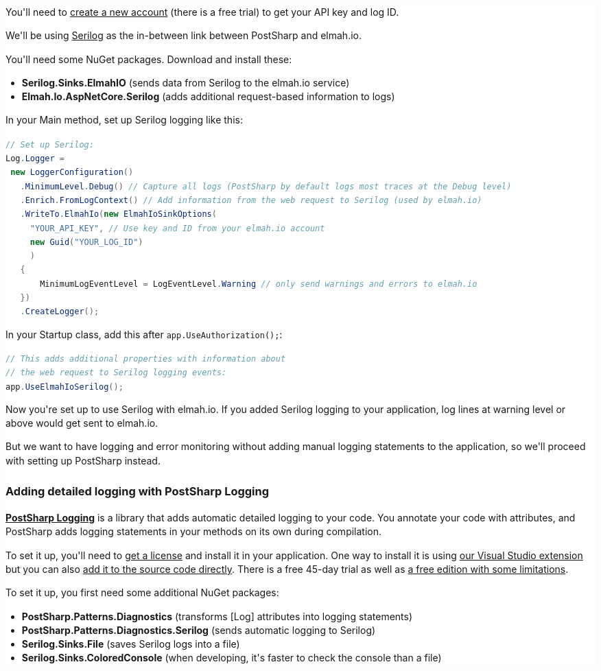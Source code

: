 You'll need to [create a new account](https://app.elmah.io/signup/?utm_source=postsharp&utm_medium=referral&utm_campaign=postsharp) (there is a free trial) to get your API key and log ID.

We'll be using [Serilog](https://serilog.net/) as the in-between link between PostSharp and elmah.io. 

You'll need some NuGet packages. Download and install these:
- **Serilog.Sinks.ElmahIO** (sends data from Serilog to the elmah.io service)
- **Elmah.Io.AspNetCore.Serilog** (adds additional request-based information to logs)

In your Main method, set up Serilog logging like this:

```c#
// Set up Serilog:
Log.Logger =
 new LoggerConfiguration()
   .MinimumLevel.Debug() // Capture all logs (PostSharp by default logs most traces at the Debug level)
   .Enrich.FromLogContext() // Add information from the web request to Serilog (used by elmah.io)
   .WriteTo.ElmahIo(new ElmahIoSinkOptions(
     "YOUR_API_KEY", // Use key and ID from your elmah.io account
     new Guid("YOUR_LOG_ID")
     )
   {
       MinimumLogEventLevel = LogEventLevel.Warning // only send warnings and errors to elmah.io
   })
   .CreateLogger();
```
In your Startup class, add this after `app.UseAuthorization();`:
```c#
// This adds additional properties with information about
// the web request to Serilog logging events:
app.UseElmahIoSerilog();
```
Now you're set up to use Serilog with elmah.io. If you added Serilog logging to your application, log lines at warning level or above would get sent to elmah.io.

But we want to have logging and error monitoring without adding manual logging statements to the application, so we'll proceed with setting up PostSharp instead.

### Adding detailed logging with PostSharp Logging
**[PostSharp Logging](https://www.postsharp.net/logging)** is a library that adds automatic detailed logging to your code. You annotate your code with attributes, and PostSharp adds logging statements in your methods on its own during compilation. 

To set it up, you'll need to [get a license](https://www.postsharp.net/download) and install it in your application. One way to install it is using [our Visual Studio extension](https://marketplace.visualstudio.com/items?itemName=PostSharpTechnologies.PostSharp) but you can also [add it to the source code directly](https://doc.postsharp.net/deploying-keys). There is a free 45-day trial as well as [a free edition with some limitations](https://www.postsharp.net/get/community).

To set it up, you first need some additional NuGet packages:

- **PostSharp.Patterns.Diagnostics** (transforms [Log] attributes into logging statements)
- **PostSharp.Patterns.Diagnostics.Serilog** (sends automatic logging to Serilog)
- **Serilog.Sinks.File** (saves Serilog logs into a file)
- **Serilog.Sinks.ColoredConsole** (when developing, it's faster to check the console than a file)
